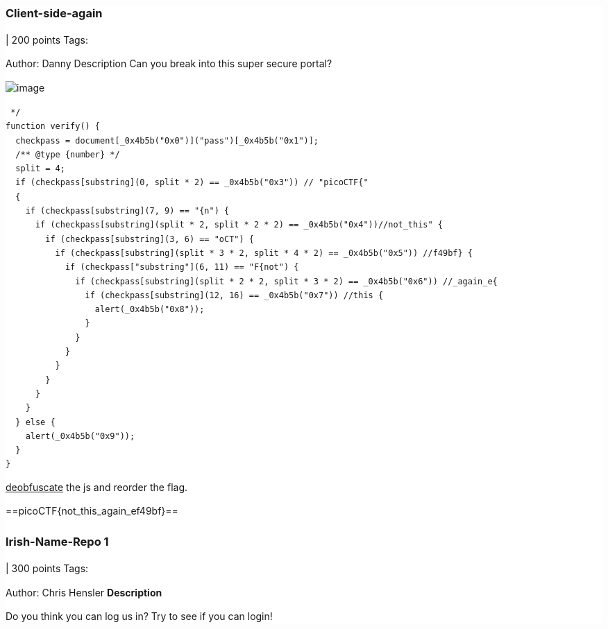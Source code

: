 ### Client-side-again
| 200 points
Tags: 

Author: Danny
Description
Can you break into this super secure portal? 

![image](https://hackmd.io/_uploads/r1eknyiop.png)


```
 */
function verify() {
  checkpass = document[_0x4b5b("0x0")]("pass")[_0x4b5b("0x1")];
  /** @type {number} */
  split = 4;
  if (checkpass[substring](0, split * 2) == _0x4b5b("0x3")) // "picoCTF{" 
  {
    if (checkpass[substring](7, 9) == "{n") {
      if (checkpass[substring](split * 2, split * 2 * 2) == _0x4b5b("0x4"))//not_this" {
        if (checkpass[substring](3, 6) == "oCT") {
          if (checkpass[substring](split * 3 * 2, split * 4 * 2) == _0x4b5b("0x5")) //f49bf} {
            if (checkpass["substring"](6, 11) == "F{not") {
              if (checkpass[substring](split * 2 * 2, split * 3 * 2) == _0x4b5b("0x6")) //_again_e{
                if (checkpass[substring](12, 16) == _0x4b5b("0x7")) //this {
                  alert(_0x4b5b("0x8"));
                }
              }
            }
          }
        }
      }
    }
  } else {
    alert(_0x4b5b("0x9"));
  }
}
```

[deobfuscate](https://deobfuscate.relative.im/) the js and reorder the flag.

==picoCTF{not_this_again_ef49bf}==

### Irish-Name-Repo 1
| 300 points
Tags: 

Author: Chris Hensler
**Description**

Do you think you can log us in? Try to see if you can login!
